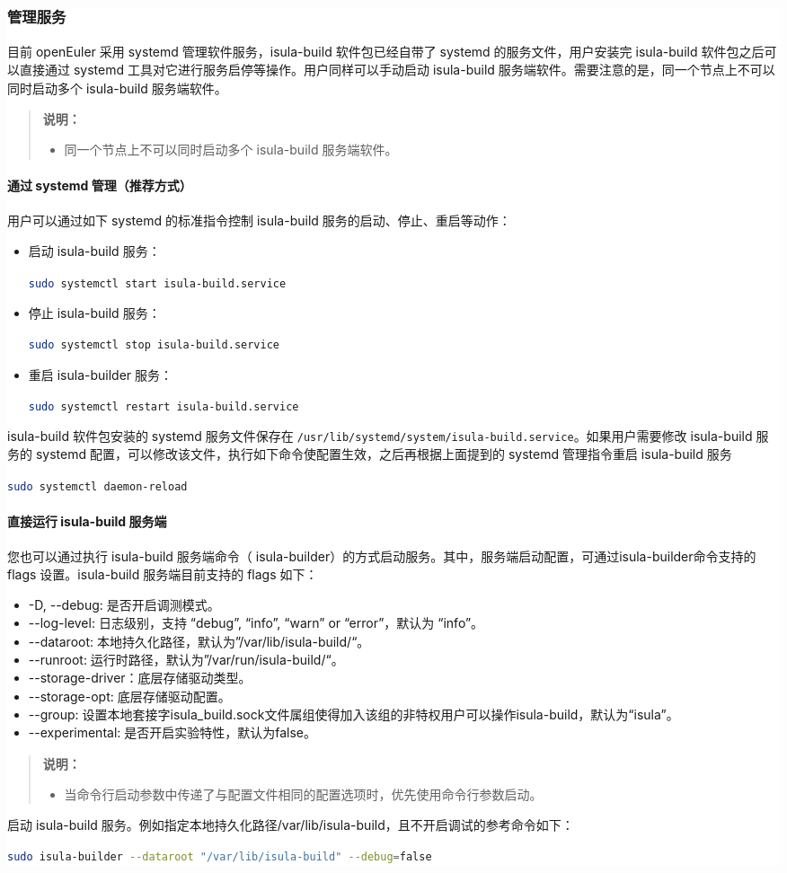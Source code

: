 ### 管理服务

目前 openEuler 采用 systemd 管理软件服务，isula-build 软件包已经自带了 systemd 的服务文件，用户安装完 isula-build 软件包之后可以直接通过 systemd 工具对它进行服务启停等操作。用户同样可以手动启动 isula-build 服务端软件。需要注意的是，同一个节点上不可以同时启动多个 isula-build 服务端软件。

> **说明：**
>
> - 同一个节点上不可以同时启动多个 isula-build 服务端软件。

#### 通过 systemd 管理（推荐方式）

用户可以通过如下 systemd 的标准指令控制 isula-build 服务的启动、停止、重启等动作：

- 启动 isula-build 服务：

  ```sh
  sudo systemctl start isula-build.service
  ```

- 停止 isula-build 服务：

  ```sh
  sudo systemctl stop isula-build.service
  ```

- 重启 isula-builder 服务：

  ```sh
  sudo systemctl restart isula-build.service
  ```

isula-build 软件包安装的 systemd 服务文件保存在 `/usr/lib/systemd/system/isula-build.service`。如果用户需要修改 isula-build 服务的 systemd 配置，可以修改该文件，执行如下命令使配置生效，之后再根据上面提到的 systemd 管理指令重启 isula-build 服务

```sh
sudo systemctl daemon-reload
```

#### 直接运行 isula-build 服务端

您也可以通过执行 isula-build 服务端命令（ isula-builder）的方式启动服务。其中，服务端启动配置，可通过isula-builder命令支持的 flags 设置。isula-build 服务端目前支持的 flags 如下：

- -D, --debug: 是否开启调测模式。
- --log-level: 日志级别，支持 “debug”, “info”, “warn” or “error”，默认为 “info”。
- --dataroot: 本地持久化路径，默认为”/var/lib/isula-build/“。
- --runroot: 运行时路径，默认为”/var/run/isula-build/“。
- --storage-driver：底层存储驱动类型。
- --storage-opt: 底层存储驱动配置。
- --group: 设置本地套接字isula_build.sock文件属组使得加入该组的非特权用户可以操作isula-build，默认为“isula”。
- --experimental: 是否开启实验特性，默认为false。

> **说明：**
>
> - 当命令行启动参数中传递了与配置文件相同的配置选项时，优先使用命令行参数启动。

启动 isula-build 服务。例如指定本地持久化路径/var/lib/isula-build，且不开启调试的参考命令如下：

```sh
sudo isula-builder --dataroot "/var/lib/isula-build" --debug=false
```
